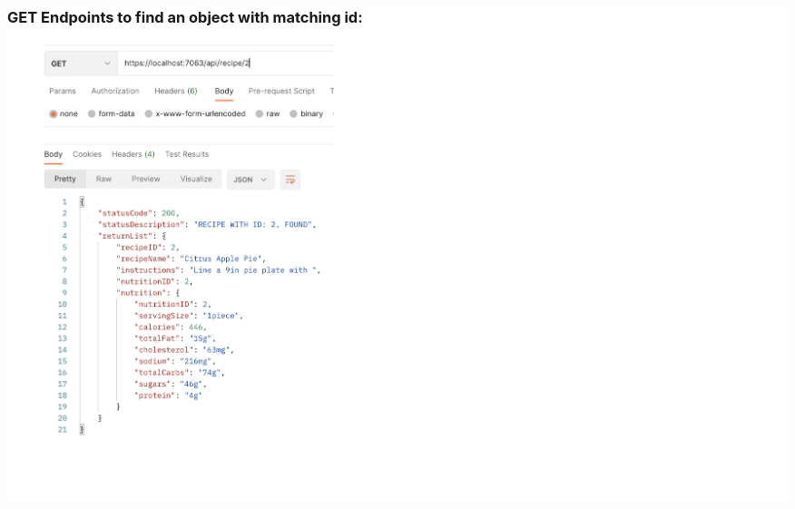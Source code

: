 ### GET Endpoints to find an object with matching id:
<span><img src="Images/RecipeGetID.png" width="400" height="500" />